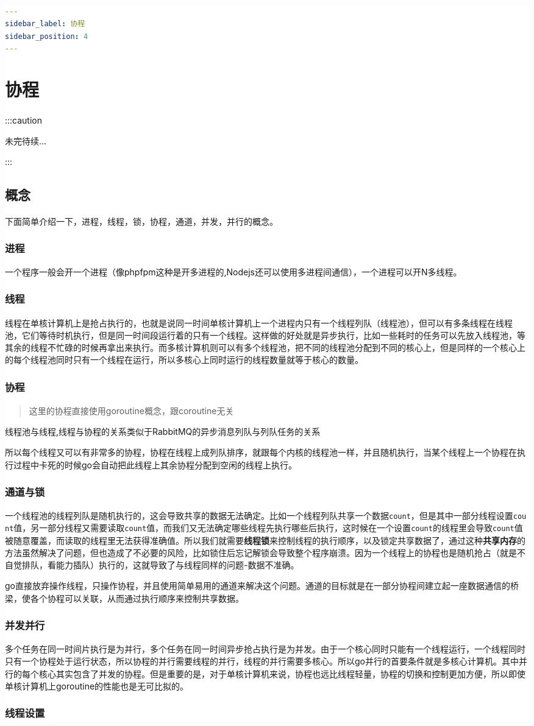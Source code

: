 ```yaml
---
sidebar_label: 协程
sidebar_position: 4
---
```


# 协程

:::caution

未完待续...

:::

## 概念

下面简单介绍一下，进程，线程，锁，协程，通道，并发，并行的概念。

### 进程

一个程序一般会开一个进程（像phpfpm这种是开多进程的,Nodejs还可以使用多进程间通信），一个进程可以开N多线程。

### 线程

线程在单核计算机上是抢占执行的，也就是说同一时间单核计算机上一个进程内只有一个线程列队（线程池），但可以有多条线程在线程池，它们等待时机执行，但是同一时间段运行着的只有一个线程。这样做的好处就是异步执行，比如一些耗时的任务可以先放入线程池，等其余的线程不忙碌的时候再拿出来执行。而多核计算机则可以有多个线程池，把不同的线程池分配到不同的核心上，但是同样的一个核心上的每个线程池同时只有一个线程在运行，所以多核心上同时运行的线程数量就等于核心的数量。

### 协程

> 这里的协程直接使用goroutine概念，跟coroutine无关

线程池与线程,线程与协程的关系类似于RabbitMQ的异步消息列队与列队任务的关系

所以每个线程又可以有非常多的协程，协程在线程上成列队排序，就跟每个内核的线程池一样，并且随机执行，当某个线程上一个协程在执行过程中卡死的时候go会自动把此线程上其余协程分配到空闲的线程上执行。

### 通道与锁

一个线程池的线程列队是随机执行的，这会导致共享的数据无法确定。比如一个线程列队共享一个数据`count`，但是其中一部分线程设置`count`值，另一部分线程又需要读取`count`值，而我们又无法确定哪些线程先执行哪些后执行，这时候在一个设置`count`的线程里会导致`count`值被随意覆盖，而读取的线程里无法获得准确值。所以我们就需要**线程锁**来控制线程的执行顺序，以及锁定共享数据了，通过这种**共享内存**的方法虽然解决了问题，但也造成了不必要的风险，比如锁住后忘记解锁会导致整个程序崩溃。因为一个线程上的协程也是随机抢占（就是不自觉排队，看能力插队）执行的，这就导致了与线程同样的问题-数据不准确。

go直接放弃操作线程，只操作协程，并且使用简单易用的通道来解决这个问题。通道的目标就是在一部分协程间建立起一座数据通信的桥梁，使各个协程可以关联，从而通过执行顺序来控制共享数据。

### 并发并行

多个任务在同一时间片执行是为并行，多个任务在同一时间异步抢占执行是为并发。由于一个核心同时只能有一个线程运行，一个线程同时只有一个协程处于运行状态，所以协程的并行需要线程的并行，线程的并行需要多核心。所以go并行的首要条件就是多核心计算机。其中并行的每个核心其实包含了并发的协程。但是重要的是，对于单核计算机来说，协程也远比线程轻量，协程的切换和控制更加方便，所以即使单核计算机上goroutine的性能也是无可比拟的。

### 线程设置
